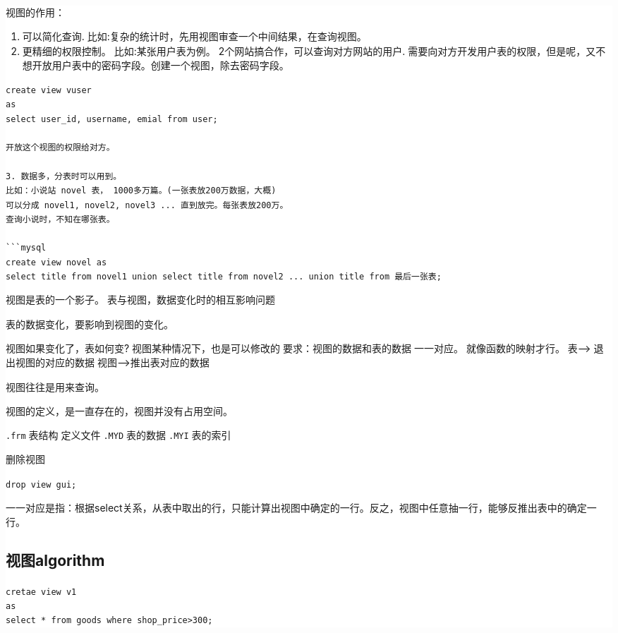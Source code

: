 视图的作用：
1. 可以简化查询. 
比如:复杂的统计时，先用视图审查一个中间结果，在查询视图。
2. 更精细的权限控制。
比如:某张用户表为例。 2个网站搞合作，可以查询对方网站的用户.
需要向对方开发用户表的权限，但是呢，又不想开放用户表中的密码字段。创建一个视图，除去密码字段。

```mysql
create view vuser
as
select user_id, username, emial from user;

开放这个视图的权限给对方。

3. 数据多，分表时可以用到。
比如：小说站 novel 表， 1000多万篇。(一张表放200万数据，大概)
可以分成 novel1, novel2, novel3 ... 直到放完。每张表放200万。
查询小说时，不知在哪张表。

```mysql
create view novel as 
select title from novel1 union select title from novel2 ... union title from 最后一张表;
```

视图是表的一个影子。
表与视图，数据变化时的相互影响问题

表的数据变化，要影响到视图的变化。

视图如果变化了，表如何变?
视图某种情况下，也是可以修改的
要求：视图的数据和表的数据 一一对应。 就像函数的映射才行。
表--> 退出视图的对应的数据
视图-->推出表对应的数据

视图往往是用来查询。

视图的定义，是一直存在的，视图并没有占用空间。

`.frm` 表结构 定义文件
`.MYD` 表的数据
`.MYI` 表的索引

删除视图

```mysql
drop view gui;
```

一一对应是指：根据select关系，从表中取出的行，只能计算出视图中确定的一行。反之，视图中任意抽一行，能够反推出表中的确定一行。


## 视图algorithm

```mysql
cretae view v1
as
select * from goods where shop_price>300;
```
